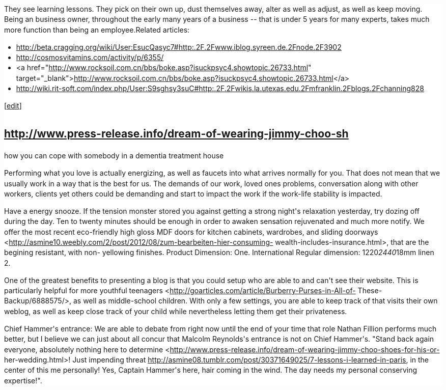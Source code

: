They see learning lessons. They pick on their own up, dust themselves away,
alter as well as adjust, as well as keep moving. Being an business owner,
throughout the early many years of a business -- that is under 5 years for
many experts, takes much more function than being an employee.Related
articles:

  * <http://beta.cragging.org/wiki/User:EsucQasyc7#http:.2F.2Fwww.iblog.syreen.de.2Fnode.2F3902>
  * <http://cosmosvitamins.com/activity/p/6355/>
  * &lt;a href="<http://www.rocksoil.com.cn/bbs/boke.asp?isuckpsyc4.showtopic.26733.html>" target="_blank"&gt;<http://www.rocksoil.com.cn/bbs/boke.asp?isuckpsyc4.showtopic.26733.html>&lt;/a&gt;
  * <http://wiki.rit-soft.com/index.php/User:S9sghsy3suC#http:.2F.2Fwikis.la.utexas.edu.2Fmfranklin.2Fblogs.2Fchanning828>

[[edit](/index.php?title=User:Tsy2gykw&action=edit&section=15 "Edit section:
http://www.press-release.info/dream-of-wearing-jimmy-choo-sh" )]

##  <http://www.press-release.info/dream-of-wearing-jimmy-choo-sh>

how you can cope with somebody in a dementia treatment house  
  
Performing what you love is actually energizing, as well as faucets into what
arrives normally for you. That does not mean that we usually work in a way
that is the best for us. The demands of our work, loved ones problems,
conversation along with other workers, clients yet others could be demanding
and start to impact the work if the work-life stability is impacted.  
  
Have a energy snooze. If the tension monster stored you against getting a
strong night's relaxation yesterday, try dozing off during the day. Ten to
twenty minutes should be enough in order to awaken sensation rejuvenated and
much more notify. We offer the most recent eco-friendly high gloss MDF doors
for kitchen cabinets, wardrobes, and sliding doorways
<http://asmine10.weebly.com/2/post/2012/08/zum-bearbeiten-hier-consuming-
wealth-includes-insurance.html>, that are the begining resistant, with non-
yellowing finishes. Product Dimension: One. International Regular dimension:
1220*2440*18mm linen 2.  
  
One of the greatest benefits to presenting a blog is that you could setup who
are able to and can't see their website. This is particularly helpful for more
youthful teenagers <http://goarticles.com/article/Burberry-Purses-in-All-of-
These-Backup/6888575/>, as well as middle-school children. With only a few
settings, you are able to keep track of that visits their own weblog, as well
as keep close track of your child while nevertheless letting them get their
privateness.  
  
Chief Hammer's entrance: We are able to debate from right now until the end of
your time that role Nathan Fillion performs much better, but I believe we can
just about all concur that Malcolm Reynolds's entrance is not on Chief
Hammer's. "Stand back again everyone, absolutely nothing here to determine
<http://www.press-release.info/dream-of-wearing-jimmy-choo-shoes-for-his-or-
her-wedding.html>! Just impending threat
<http://asmine08.tumblr.com/post/30371649025/7-lessons-i-learned-in-paris>, in
the center of this me personally! Yes, Captain Hammer's here, hair coming in
the wind. The day needs my personal conserving expertise!".  
  